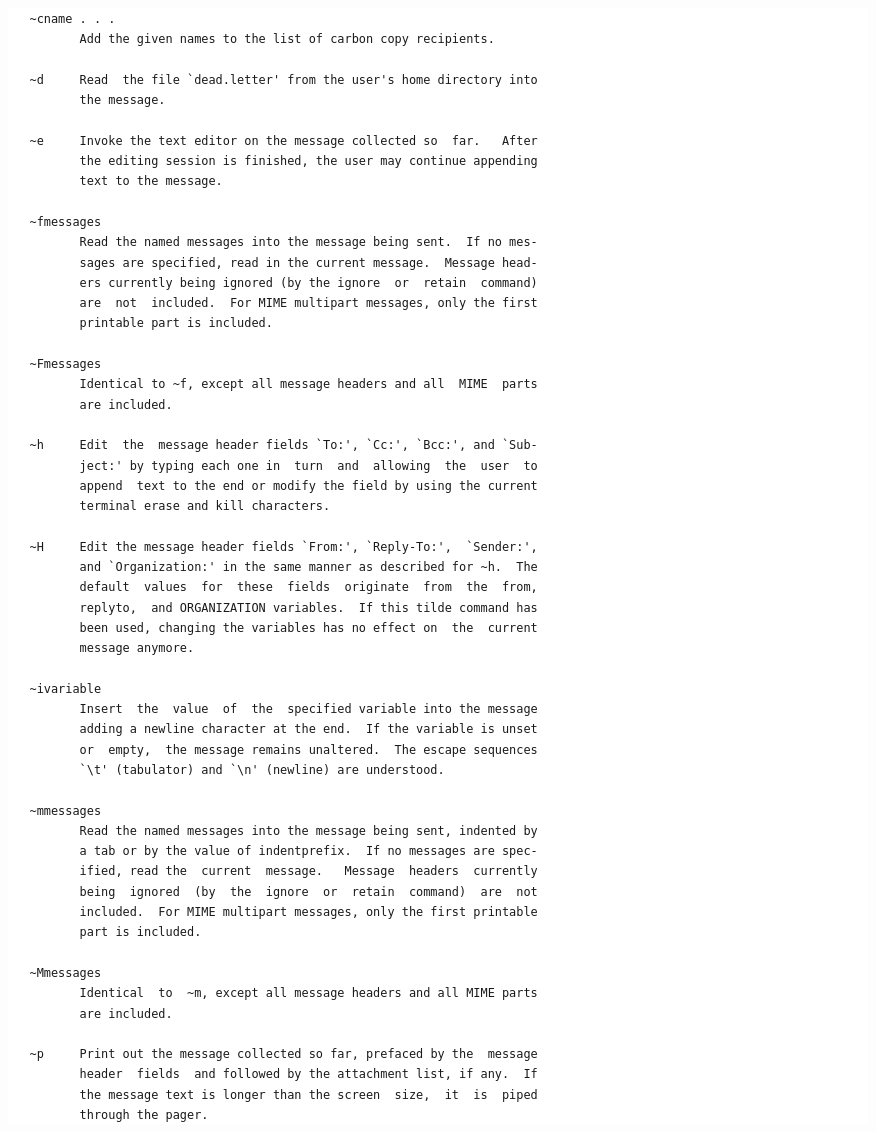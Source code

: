        ~cname . . .
              Add the given names to the list of carbon copy recipients.

       ~d     Read  the file `dead.letter' from the user's home directory into
              the message.

       ~e     Invoke the text editor on the message collected so  far.   After
              the editing session is finished, the user may continue appending
              text to the message.

       ~fmessages
              Read the named messages into the message being sent.  If no mes‐
              sages are specified, read in the current message.  Message head‐
              ers currently being ignored (by the ignore  or  retain  command)
              are  not  included.  For MIME multipart messages, only the first
              printable part is included.

       ~Fmessages
              Identical to ~f, except all message headers and all  MIME  parts
              are included.

       ~h     Edit  the  message header fields `To:', `Cc:', `Bcc:', and `Sub‐
              ject:' by typing each one in  turn  and  allowing  the  user  to
              append  text to the end or modify the field by using the current
              terminal erase and kill characters.

       ~H     Edit the message header fields `From:', `Reply-To:',  `Sender:',
              and `Organization:' in the same manner as described for ~h.  The
              default  values  for  these  fields  originate  from  the  from,
              replyto,  and ORGANIZATION variables.  If this tilde command has
              been used, changing the variables has no effect on  the  current
              message anymore.

       ~ivariable
              Insert  the  value  of  the  specified variable into the message
              adding a newline character at the end.  If the variable is unset
              or  empty,  the message remains unaltered.  The escape sequences
              `\t' (tabulator) and `\n' (newline) are understood.

       ~mmessages
              Read the named messages into the message being sent, indented by
              a tab or by the value of indentprefix.  If no messages are spec‐
              ified, read the  current  message.   Message  headers  currently
              being  ignored  (by  the  ignore  or  retain  command)  are  not
              included.  For MIME multipart messages, only the first printable
              part is included.

       ~Mmessages
              Identical  to  ~m, except all message headers and all MIME parts
              are included.

       ~p     Print out the message collected so far, prefaced by the  message
              header  fields  and followed by the attachment list, if any.  If
              the message text is longer than the screen  size,  it  is  piped
              through the pager.
